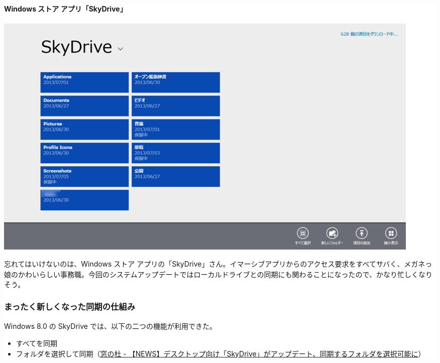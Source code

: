 </div>
<div class="section">
<h4>Windows ストア アプリ「SkyDrive」</h4>
<p><span itemscope itemtype="http://schema.org/Photograph"><img src="20130705194942.png" alt="f:id:daruyanagi:20130705194942p:plain" title="f:id:daruyanagi:20130705194942p:plain" class="hatena-fotolife" itemprop="image"></span></p><p>忘れてはいけないのは、Windows ストア アプリの「SkyDrive」さん。イマーシブアプリからのアクセス要求をすべてサバく、メガネっ娘のかわいらしい事務職。今回のシステムアップデートではローカルドライブとの同期にも関わることになったので、かなり忙しくなりそう。</p>

</div>
</div>
<div class="section">
<h3>まったく新しくなった同期の仕組み</h3>
<p>Windows 8.0 の SkyDrive では、以下の二つの機能が利用できた。</p>

<ul>
<li>すべてを同期</li>
<li>フォルダを選択して同期（<a href="http://www.forest.impress.co.jp/docs/news/20121116_573501.html">&#x7A93;&#x306E;&#x675C; - &#x3010;NEWS&#x3011;&#x30C7;&#x30B9;&#x30AF;&#x30C8;&#x30C3;&#x30D7;&#x5411;&#x3051;&#x300C;SkyDrive&#x300D;&#x304C;&#x30A2;&#x30C3;&#x30D7;&#x30C7;&#x30FC;&#x30C8;&#x3001;&#x540C;&#x671F;&#x3059;&#x308B;&#x30D5;&#x30A9;&#x30EB;&#x30C0;&#x3092;&#x9078;&#x629E;&#x53EF;&#x80FD;&#x306B;</a>）</li>